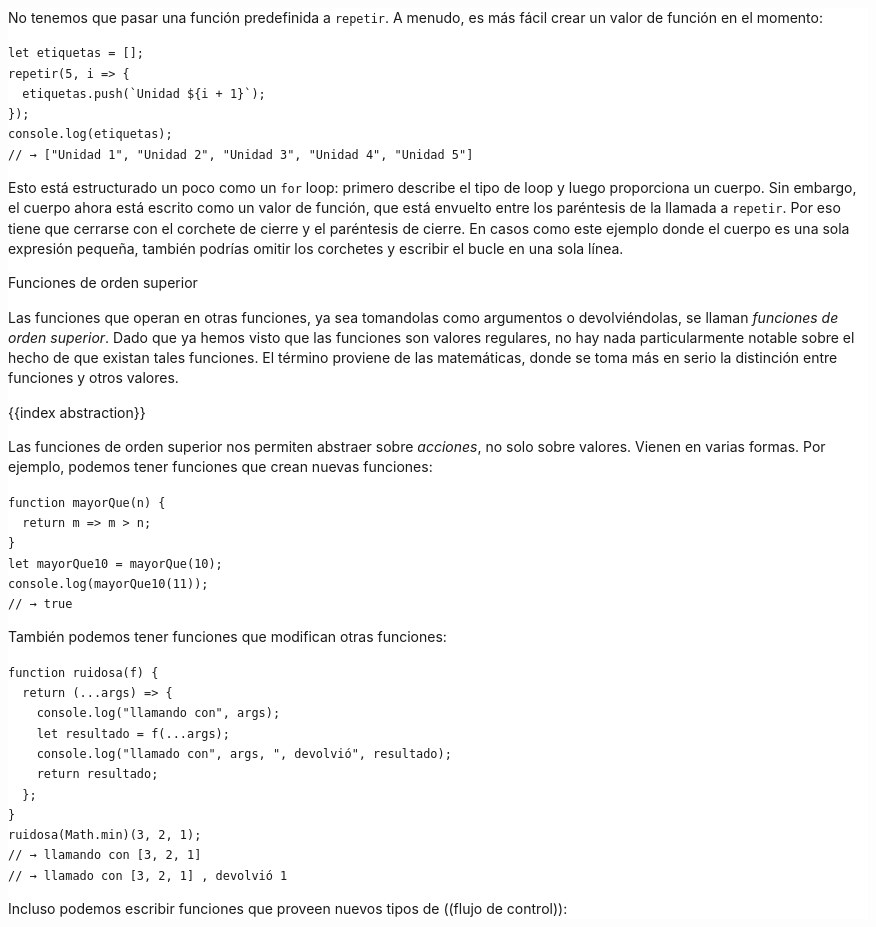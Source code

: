 No tenemos que pasar una función predefinida a `repetir`. A menudo, es más fácil crear un valor de función en el momento:

```
let etiquetas = [];
repetir(5, i => {
  etiquetas.push(`Unidad ${i + 1}`);
});
console.log(etiquetas);
// → ["Unidad 1", "Unidad 2", "Unidad 3", "Unidad 4", "Unidad 5"]
```

Esto está estructurado un poco como un `for` loop: primero describe el tipo de loop y luego proporciona un cuerpo. Sin embargo, el cuerpo ahora está escrito como un valor de función, que está envuelto entre los paréntesis de la llamada a `repetir`. Por eso tiene que cerrarse con el corchete de cierre y el paréntesis de cierre. En casos como este ejemplo donde el cuerpo es una sola expresión pequeña, también podrías omitir los corchetes y escribir el bucle en una sola línea.

Funciones de orden superior

Las funciones que operan en otras funciones, ya sea tomandolas como argumentos o devolviéndolas, se llaman _funciones de orden superior_. Dado que ya hemos visto que las funciones son valores regulares, no hay nada particularmente notable sobre el hecho de que existan tales funciones. El término proviene de las matemáticas, donde se toma más en serio la distinción entre funciones y otros valores.

{{index abstraction}}

Las funciones de orden superior nos permiten abstraer sobre _acciones_, no solo sobre valores. Vienen en varias formas. Por ejemplo, podemos tener funciones que crean nuevas funciones:

```
function mayorQue(n) {
  return m => m > n;
}
let mayorQue10 = mayorQue(10);
console.log(mayorQue10(11));
// → true
```

También podemos tener funciones que modifican otras funciones:

```
function ruidosa(f) {
  return (...args) => {
    console.log("llamando con", args);
    let resultado = f(...args);
    console.log("llamado con", args, ", devolvió", resultado);
    return resultado;
  };
}
ruidosa(Math.min)(3, 2, 1);
// → llamando con [3, 2, 1]
// → llamado con [3, 2, 1] , devolvió 1
```

Incluso podemos escribir funciones que proveen nuevos tipos de ((flujo de control)):

